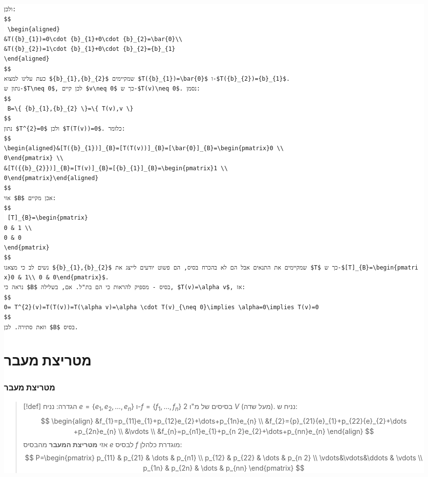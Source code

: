 	ולכן:
	$$
	 \begin{aligned}
	&T({b}_{1})=0\cdot {b}_{1}+0\cdot {b}_{2}=\bar{0}\\
	&T({b}_{2})=1\cdot {b}_{1}+0\cdot {b}_{2}={b}_{1}
	\end{aligned}
	$$
	כעת עלינו למצוא ${b}_{1},{b}_{2}$ שמקיימים $T({b}_{1})=\bar{0}$ ו-$T({b}_{2})={b}_{1}$.
	נתון ש-$T\neq 0$, לכן קיים $v\neq 0$ כך ש-$T(v)\neq 0$. נסמן:
	$$
	 B=\{ {b}_{1},{b}_{2} \}=\{ T(v),v \}
	$$
	נתון $T^{2}=0$ ולכן $T(T(v))=0$. כלומר:
	$$
	\begin{aligned}&[T({b}_{1})]_{B}=[T(T(v))]_{B}=[\bar{0}]_{B}=\begin{pmatrix}0 \\
	0\end{pmatrix} \\
	&[T({{b}_{2}})]_{B}=[T(v)]_{B}=[{b}_{1}]_{B}=\begin{pmatrix}1 \\
	0\end{pmatrix}\end{aligned}
	$$
	אזי $B$ אכן מקיים:
	$$
	 [T]_{B}=\begin{pmatrix}
	0 & 1 \\
	0 & 0
	\end{pmatrix}
	$$
	נשים לב כי מצאנו ${b}_{1},{b}_{2}$ שמקיימים את התנאים אבל הם לא בהכרח בסיס, הם פשוט יודעים לייצג את $T$ כך ש-$[T]_{B}=\begin{pmatrix}0 & 1\\ 0 & 0\end{pmatrix}$.
	נראה כי $B$ בסיס - מספיק להראות כי הם בת"ל. אם, בשלילה, $T(v)=\alpha v$, אז:
	$$
	0= T^{2}(v)=T(T(v))=T(\alpha v)=\alpha \cdot T(v)_{\neq 0}\implies \alpha=0\implies T(v)=0
	$$
	וזאת סתירה. לכן $B$ בסיס.


# מטריצת מעבר

<center>
<iframe width=640 height=360 src="https://www.youtube.com/embed/P2LTAUO1TdA"></iframe>
</center>

### מטריצת מעבר
>[!def] הגדרה:
>נניח $e=\{ e_{1},e_{2},\dots,e_{n} \}$ ו-$f=\{ f_{1},\dots,f_{n} \}$ 2 בסיסים של מ"ו $V$ (מעל שדה). נניח ש:
>$$
> \begin{align}
> &f_{1}=p_{11}e_{1}+p_{12}e_{2}+\dots+p_{1n}e_{n} \\
> &f_{2}={p}_{21}{e}_{1}+p_{22}{e}_{2}+\dots +p_{2n}e_{n} \\
> &\vdots \\
> &f_{n}=p_{n1}e_{1}+p_{n 2}e_{2}+\dots+p_{nn}e_{n}
> \end{align}
> $$
> אזי **מטריצת המעבר** מהבסיס $e$ לבסיס $f$ מוגדרת כלהלן:
>$$
> P=\begin{pmatrix}
> p_{11} & p_{21} & \dots  & p_{n1} \\
> p_{12} & p_{22} & \dots  & p_{n 2} \\
> \vdots&\vdots&\ddots & \vdots \\
> p_{1n} & p_{2n} & \dots & p_{nn}
> \end{pmatrix}
> $$
